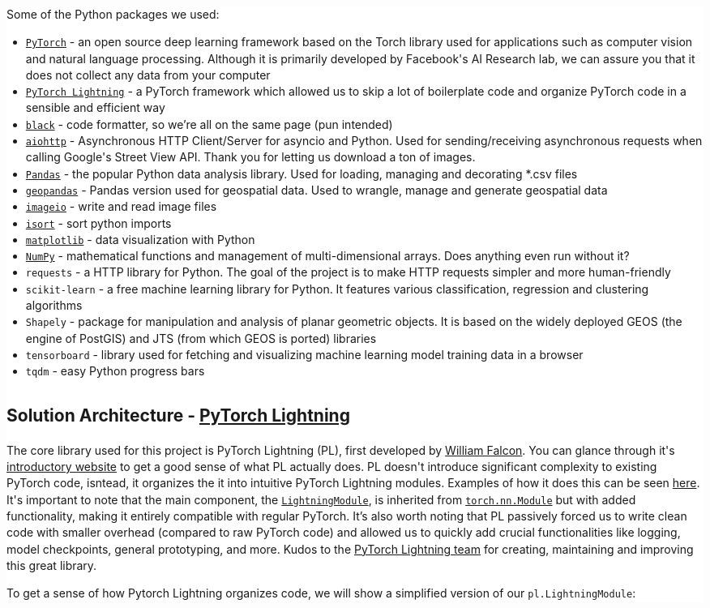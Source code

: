 Some of the Python packages we used:

- [`PyTorch`](https://pytorch.org/) - an open source deep learning framework based on the Torch library used for applications such as computer vision and natural language processing. Although it is primarily developed by Facebook's AI Research lab, we can assure you that it does not collect any data from your computer
- [`PyTorch Lightning`](https://www.pytorchlightning.ai/) - a PyTorch framework which allowed us to skip a lot of boilerplate code and organize PyTorch code in a sensible and efficient way
- [`black`](https://github.com/psf/black) - code formatter, so we’re all on the same page (pun intended)
- [`aiohttp`](https://docs.aiohttp.org/en/stable/) - Asynchronous HTTP Client/Server for asyncio and Python. Used for sending/receiving asynchronous requests when calling Google's Street View API. Thank you for letting us download a ton of images.
- [`Pandas`](https://pandas.pydata.org/) - the popular Python data analysis library. Used for loading, managing and decorating *.csv files
- [`geopandas`](https://geopandas.org/en/stable/) - Pandas version used for geospatial data. Used to wrangle, manage and generate geospatial data
- [`imageio`](https://imageio.readthedocs.io/en/stable/) - write and read image files
- [`isort`](https://github.com/PyCQA/isort) - sort python imports
- [`matplotlib`](https://matplotlib.org/) - data visualization with Python
- [`NumPy`](https://numpy.org/) - mathematical functions and management of multi-dimensional arrays. Does anything even run without it?
- `requests` - a HTTP library for Python. The goal of the project is to make HTTP requests simpler and more human-friendly
- `scikit-learn` - a free machine learning library for Python. It features various classification, regression and clustering algorithms
- `Shapely` - package for manipulation and analysis of planar geometric objects. It is based on the widely deployed GEOS (the engine of PostGIS) and JTS (from which GEOS is ported) libraries
- `tensorboard` - library used for fetching and visualizing machine learning model training data in a browser
- `tqdm` - easy Python progress bars

## Solution Architecture - [PyTorch Lightning](https://pytorch-lightning.readthedocs.io/en/latest/starter/introduction.html)

The core library used for this project is PyTorch Lightning (PL), first developed by [William Falcon](https://www.williamfalcon.com/). You can glance through it's [introductory website](https://pytorch-lightning.readthedocs.io/en/stable/starter/introduction.html) to get a good sense of what PL actually does. PL doesn't introduce significant complexity to existing PyTorch code, isntead, it organizes the it into intuitive PyTorch Lightning modules. Examples of how it does this can be seen [here](https://pytorch-lightning.readthedocs.io/en/latest/starter/converting.html). It's important to note that the main component, the [`LightningModule`](https://pytorch-lightning.readthedocs.io/en/stable/common/lightning_module.html), is inherited from [`torch.nn.Module`](https://pytorch.org/docs/stable/generated/torch.nn.Module.html) but with added functionality, making it entirely compatible with regular PyTorch. It’s also worth noting that PL passively forced us to write clean code with smaller overhead (compared to raw PyTorch code) and allowed us to quickly add crucial functionalities like logging, model checkpoints, general prototyping, and more. Kudos to the [PyTorch Lightning team](https://www.pytorchlightning.ai/team) for creating, maintaining and improving this great library.

To get a sense of how Pytorch Lightning organizes code, we will show a simplified version of our `pl.LightningModule`:
